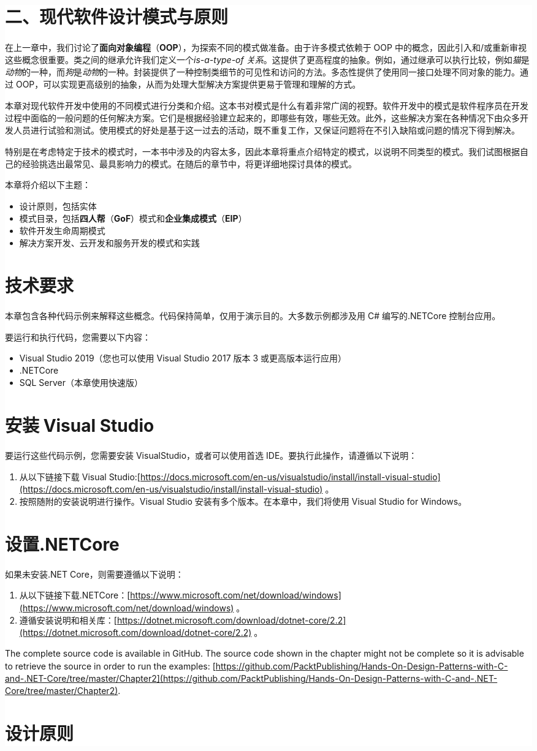 # 二、现代软件设计模式与原则

在上一章中，我们讨论了**面向对象编程**（**OOP**），为探索不同的模式做准备。由于许多模式依赖于 OOP 中的概念，因此引入和/或重新审视这些概念很重要。类之间的继承允许我们定义一个*is-a-type-of 关系*。这提供了更高程度的抽象。例如，通过继承可以执行比较，例如*猫*是*动物*的一种，而*狗*是*动物*的一种。封装提供了一种控制类细节的可见性和访问的方法。多态性提供了使用同一接口处理不同对象的能力。通过 OOP，可以实现更高级别的抽象，从而为处理大型解决方案提供更易于管理和理解的方式。

本章对现代软件开发中使用的不同模式进行分类和介绍。这本书对模式是什么有着非常广阔的视野。软件开发中的模式是软件程序员在开发过程中面临的一般问题的任何解决方案。它们是根据经验建立起来的，即哪些有效，哪些无效。此外，这些解决方案在各种情况下由众多开发人员进行试验和测试。使用模式的好处是基于这一过去的活动，既不重复工作，又保证问题将在不引入缺陷或问题的情况下得到解决。

特别是在考虑特定于技术的模式时，一本书中涉及的内容太多，因此本章将重点介绍特定的模式，以说明不同类型的模式。我们试图根据自己的经验挑选出最常见、最具影响力的模式。在随后的章节中，将更详细地探讨具体的模式。

本章将介绍以下主题：

*   设计原则，包括实体
*   模式目录，包括**四人帮**（**GoF**）模式和**企业集成模式**（**EIP**）
*   软件开发生命周期模式
*   解决方案开发、云开发和服务开发的模式和实践

# 技术要求

本章包含各种代码示例来解释这些概念。代码保持简单，仅用于演示目的。大多数示例都涉及用 C# 编写的.NETCore 控制台应用。

要运行和执行代码，您需要以下内容：

*   Visual Studio 2019（您也可以使用 Visual Studio 2017 版本 3 或更高版本运行应用）
*   .NETCore
*   SQL Server（本章使用快速版）

# 安装 Visual Studio

要运行这些代码示例，您需要安装 VisualStudio，或者可以使用首选 IDE。要执行此操作，请遵循以下说明：

1.  从以下链接下载 Visual Studio:[https://docs.microsoft.com/en-us/visualstudio/install/install-visual-studio](https://docs.microsoft.com/en-us/visualstudio/install/install-visual-studio) 。
2.  按照随附的安装说明进行操作。Visual Studio 安装有多个版本。在本章中，我们将使用 Visual Studio for Windows。

# 设置.NETCore

如果未安装.NET Core，则需要遵循以下说明：

1.  从以下链接下载.NETCore：[https://www.microsoft.com/net/download/windows](https://www.microsoft.com/net/download/windows) 。
2.  遵循安装说明和相关库：[https://dotnet.microsoft.com/download/dotnet-core/2.2](https://dotnet.microsoft.com/download/dotnet-core/2.2) 。

The complete source code is available in GitHub. The source code shown in the chapter might not be complete so it is advisable to retrieve the source in order to run the examples: [https://github.com/PacktPublishing/Hands-On-Design-Patterns-with-C-and-.NET-Core/tree/master/Chapter2](https://github.com/PacktPublishing/Hands-On-Design-Patterns-with-C-and-.NET-Core/tree/master/Chapter2).

# 设计原则
